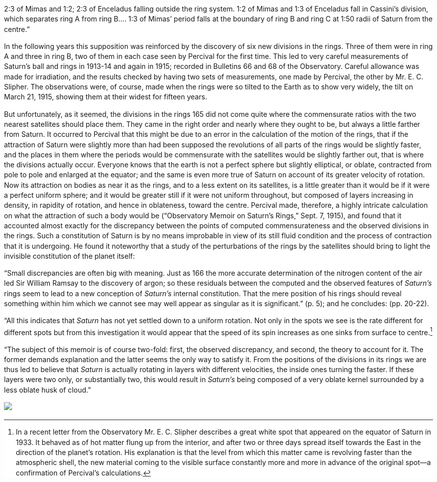 2:3 of Mimas and 1:2; 2:3 of Enceladus falling outside the ring system. 1:2 of Mimas and 1:3 of Enceladus fall in Cassini’s division, which separates ring A from ring B.... 1:3 of Mimas’ period falls at the boundary of ring B and ring C at 1:50 radii of Saturn from the centre.”

In the following years this supposition was reinforced by the discovery of six new divisions in the rings. Three of them were in ring A and three in ring B, two of them in each case seen by Percival for the first time. This led to very careful measurements of Saturn’s ball and rings in 1913-14 and again in 1915; recorded in Bulletins 66 and 68 of the Observatory. Careful allowance was made for irradiation, and the results checked by having two sets of measurements, one made by Percival, the other by Mr. E. C. Slipher. The observations were, of course, made when the rings were so tilted to the Earth as to show very widely, the tilt on March 21, 1915, showing them at their widest for fifteen years.

But unfortunately, as it seemed, the divisions in the rings 165 did not come quite where the commensurate ratios with the two nearest satellites should place them. They came in the right order and nearly where they ought to be, but always a little farther from Saturn. It occurred to Percival that this might be due to an error in the calculation of the motion of the rings, that if the attraction of Saturn were slightly more than had been supposed the revolutions of all parts of the rings would be slightly faster, and the places in them where the periods would be commensurate with the satellites would be slightly farther out, that is where the divisions actually occur. Everyone knows that the earth is not a perfect sphere but slightly elliptical, or oblate, contracted from pole to pole and enlarged at the equator; and the same is even more true of Saturn on account of its greater velocity of rotation. Now its attraction on bodies as near it as the rings, and to a less extent on its satellites, is a little greater than it would be if it were a perfect uniform sphere; and it would be greater still if it were not uniform throughout, but composed of layers increasing in density, in rapidity of rotation, and hence in oblateness, toward the centre. Percival made, therefore, a highly intricate calculation on what the attraction of such a body would be (“Observatory Memoir on Saturn’s Rings,” Sept. 7, 1915), and found that it accounted almost exactly for the discrepancy between the points of computed commensurateness and the observed divisions in the rings. Such a constitution of Saturn is by no means improbable in view of its still fluid condition and the process of contraction that it is undergoing. He found it noteworthy that a study of the perturbations of the rings by the satellites should bring to light the invisible constitution of the planet itself:

“Small discrepancies are often big with meaning. Just as 166 the more accurate determination of the nitrogen content of the air led Sir William Ramsay to the discovery of argon; so these residuals between the computed and the observed features of _Saturn’s_ rings seem to lead to a new conception of _Saturn’s_ internal constitution. That the mere position of his rings should reveal something within him which we cannot see may well appear as singular as it is significant.” (p. 5); and he concludes: (pp. 20-22).

“All this indicates that _Saturn_ has not yet settled down to a uniform rotation. Not only in the spots we see is the rate different for different spots but from this investigation it would appear that the speed of its spin increases as one sinks from surface to centre.[^37]

“The subject of this memoir is of course two-fold: first, the observed discrepancy, and second, the theory to account for it. The former demands explanation and the latter seems the only way to satisfy it. From the positions of the divisions in its rings we are thus led to believe that _Saturn_ is actually rotating in layers with different velocities, the inside ones turning the faster. If these layers were two only, or substantially two, this would result in _Saturn’s_ being composed of a very oblate kernel surrounded by a less oblate husk of cloud.”

[^37]: In a recent letter from the Observatory Mr. E. C. Slipher describes a great white spot that appeared on the equator of Saturn in 1933. It behaved as of hot matter flung up from the interior, and after two or three days spread itself towards the East in the direction of the planet’s rotation. His explanation is that the level from which this matter came is revolving faster than the atmospheric shell, the new material coming to the visible surface constantly more and more in advance of the original spot—a confirmation of Percival’s calculations.

![](images/img007.jpg)


[^35]: Memoirs of the Lowell Observatory, Vol. I, No. II.
[^36]: Bulletin No. 32.